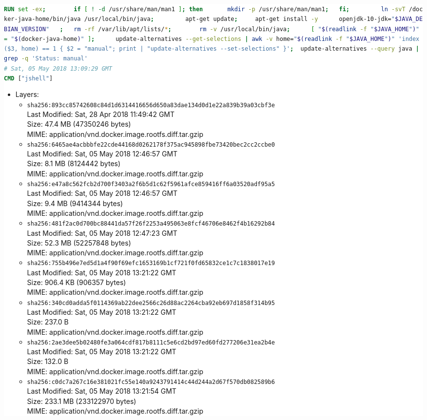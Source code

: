 ```dockerfile
RUN set -ex; 		if [ ! -d /usr/share/man/man1 ]; then 		mkdir -p /usr/share/man/man1; 	fi; 		ln -svT /docker-java-home/bin/java /usr/local/bin/java; 		apt-get update; 	apt-get install -y 		openjdk-10-jdk="$JAVA_DEBIAN_VERSION" 	; 	rm -rf /var/lib/apt/lists/*; 		rm -v /usr/local/bin/java; 		[ "$(readlink -f "$JAVA_HOME")" = "$(docker-java-home)" ]; 		update-alternatives --get-selections | awk -v home="$(readlink -f "$JAVA_HOME")" 'index($3, home) == 1 { $2 = "manual"; print | "update-alternatives --set-selections" }'; 	update-alternatives --query java | grep -q 'Status: manual'
# Sat, 05 May 2018 13:09:29 GMT
CMD ["jshell"]
```

-	Layers:
	-	`sha256:893cc85742608c84d1d6314416656d650a83dae134d0d1e22a839b39a03cbf3e`  
		Last Modified: Sat, 28 Apr 2018 11:49:42 GMT  
		Size: 47.4 MB (47350246 bytes)  
		MIME: application/vnd.docker.image.rootfs.diff.tar.gzip
	-	`sha256:6465ae4acbbbfe22cde44168d0262178f375ac945898fbe73420bec2cc2ccbe0`  
		Last Modified: Sat, 05 May 2018 12:46:57 GMT  
		Size: 8.1 MB (8124442 bytes)  
		MIME: application/vnd.docker.image.rootfs.diff.tar.gzip
	-	`sha256:e47a8c562fcb2d700f3403a2f6b5d1c62f5961afce859416ff6a03520adf95a5`  
		Last Modified: Sat, 05 May 2018 12:46:57 GMT  
		Size: 9.4 MB (9414344 bytes)  
		MIME: application/vnd.docker.image.rootfs.diff.tar.gzip
	-	`sha256:481f2ac0d700bc88441da57f26f2253a495063e8fcf46706e8462f4b16292b84`  
		Last Modified: Sat, 05 May 2018 12:47:23 GMT  
		Size: 52.3 MB (52257848 bytes)  
		MIME: application/vnd.docker.image.rootfs.diff.tar.gzip
	-	`sha256:755b496e7ed5d1a4f90f69efc1653169b1cf721f0fd65832ce1c7c1838017e19`  
		Last Modified: Sat, 05 May 2018 13:21:22 GMT  
		Size: 906.4 KB (906357 bytes)  
		MIME: application/vnd.docker.image.rootfs.diff.tar.gzip
	-	`sha256:340cd0adda5f0114369ab22dee2566c26d88ac2264cba92eb697d1858f314b95`  
		Last Modified: Sat, 05 May 2018 13:21:22 GMT  
		Size: 237.0 B  
		MIME: application/vnd.docker.image.rootfs.diff.tar.gzip
	-	`sha256:2ae3dee5b02480fe3a064cdf817b8111c5e6cd2bd97ed60fd277206e31ea2b4e`  
		Last Modified: Sat, 05 May 2018 13:21:22 GMT  
		Size: 132.0 B  
		MIME: application/vnd.docker.image.rootfs.diff.tar.gzip
	-	`sha256:c0dc7a267c16e381021fc55e140a9243791414c44d244a2d67f570db082589b6`  
		Last Modified: Sat, 05 May 2018 13:21:54 GMT  
		Size: 233.1 MB (233122970 bytes)  
		MIME: application/vnd.docker.image.rootfs.diff.tar.gzip
